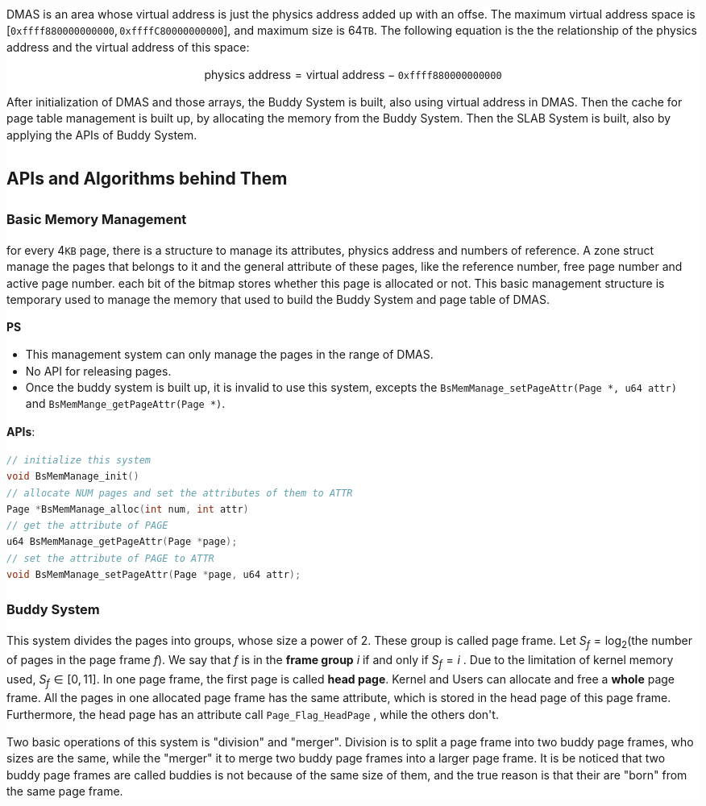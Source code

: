 DMAS is an area whose virtual address is just the physics address added up with an offse. The maximum virtual address space is $[\texttt{0xffff880000000000}, \texttt{0xffffC80000000000}]$, and maximum size is $64\texttt{TB}$. The following equation is the the relationship of the physics address and the virtual address of this space:

$$
\text{physics address}=\text{virtual address} - \texttt{0xffff880000000000}
$$

After initialization of DMAS and those arrays, the Buddy System is built, also using virtual address in DMAS. Then the cache for page table management is built up, by allocating the memory from the Buddy System. Then the SLAB System is built, also by applying the APIs of Buddy System.

## APIs and Algorithms behind Them
### Basic Memory Management
for every $4\texttt{KB}$ page, there is a structure to manage its attributes, physics address and numbers of reference. A zone struct manage the pages that belongs to it and the general attribute of these pages, like the reference number, free page number and active page number. each bit of the bitmap stores whether this page is allocated or not. This basic management structure is temporary used to manage the memory that used to build the Buddy System and page table of DMAS.

**PS**
- This management system can only manage the pages in the range of DMAS.
- No API for releasing pages.
- Once the buddy system is built up, it is invalid to use this system, excepts the ``BsMemManage_setPageAttr(Page *, u64 attr)`` and ``BsMemMange_getPageAttr(Page *)``.

**APIs**:
```c
// initialize this system
void BsMemManage_init()
// allocate NUM pages and set the attributes of them to ATTR
Page *BsMemManage_alloc(int num, int attr) 
// get the attribute of PAGE
u64 BsMemManage_getPageAttr(Page *page);
// set the attribute of PAGE to ATTR
void BsMemManage_setPageAttr(Page *page, u64 attr);
```

### Buddy System
This system divides the pages into groups, whose size a power of 2. These group is called page frame. Let $S_f=\log_2(\text{the number of pages in the page frame }f)$. We say that $f$ is in the **frame group** $i$ if and only if $S_f=i$ . Due to the limitation of kernel memory used, $S_f\in [0, 11]$. In one page frame, the first page is called **head page**. Kernel and Users can allocate and free a **whole** page frame. All the pages in one allocated page frame has the same attribute, which is stored in the head page of this page frame. Furthermore, the head page has an attribute call ``Page_Flag_HeadPage`` , while the others don't.

Two basic operations of this system is "division" and "merger". Division is to split a page frame into two buddy page frames, who sizes are the same, while the "merger" it to merge two buddy page frames into a larger page frame. It is be noticed that two buddy page frames are called buddies is not because of the same size of them, and the true reason is that their are "born" from the same page frame.
